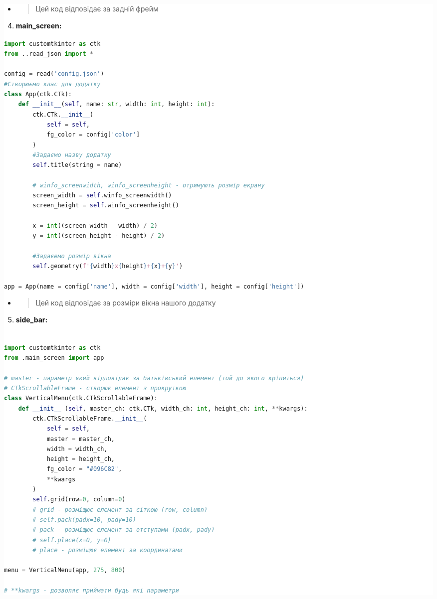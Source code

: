 ```python

```
* >Цей код відповідає за задній фрейм

4. __main_screen:__

```python
import customtkinter as ctk
from ..read_json import *

config = read('config.json')
#Створюємо клас для додатку
class App(ctk.CTk):
    def __init__(self, name: str, width: int, height: int):
        ctk.CTk.__init__(
            self = self,
            fg_color = config['color']
        )
        #Задаємо назву додатку
        self.title(string = name)

        # winfo_screenwidth, winfo_screenheight - отримують розмір екрану
        screen_width = self.winfo_screenwidth()
        screen_height = self.winfo_screenheight()

        x = int((screen_width - width) / 2)
        y = int((screen_height - height) / 2)

        #Задаєемо розмір вікна
        self.geometry(f'{width}x{height}+{x}+{y}')
        
app = App(name = config['name'], width = config['width'], height = config['height'])

```
* >Цей код відповідає за розміри вікна нашого додатку

5. __side_bar:__

```python

import customtkinter as ctk
from .main_screen import app

# master - параметр який відповідає за батьківський елемент (той до якого кріпиться)
# CTkScrollableFrame - створює елемент з прокруткою
class VerticalMenu(ctk.CTkScrollableFrame):
    def __init__ (self, master_ch: ctk.CTk, width_ch: int, height_ch: int, **kwargs):
        ctk.CTkScrollableFrame.__init__(
            self = self,
            master = master_ch,
            width = width_ch,
            height = height_ch,
            fg_color = "#096C82",
            **kwargs
        )
        self.grid(row=0, column=0)
        # grid - розміщює елемент за сіткою (row, column)
        # self.pack(padx=10, pady=10)
        # pack - розміщює елемент за отступами (padx, pady)
        # self.place(x=0, y=0)
        # place - розміщює елемент за координатами

menu = VerticalMenu(app, 275, 800)

# **kwargs - дозволяє приймати будь які параметри
```